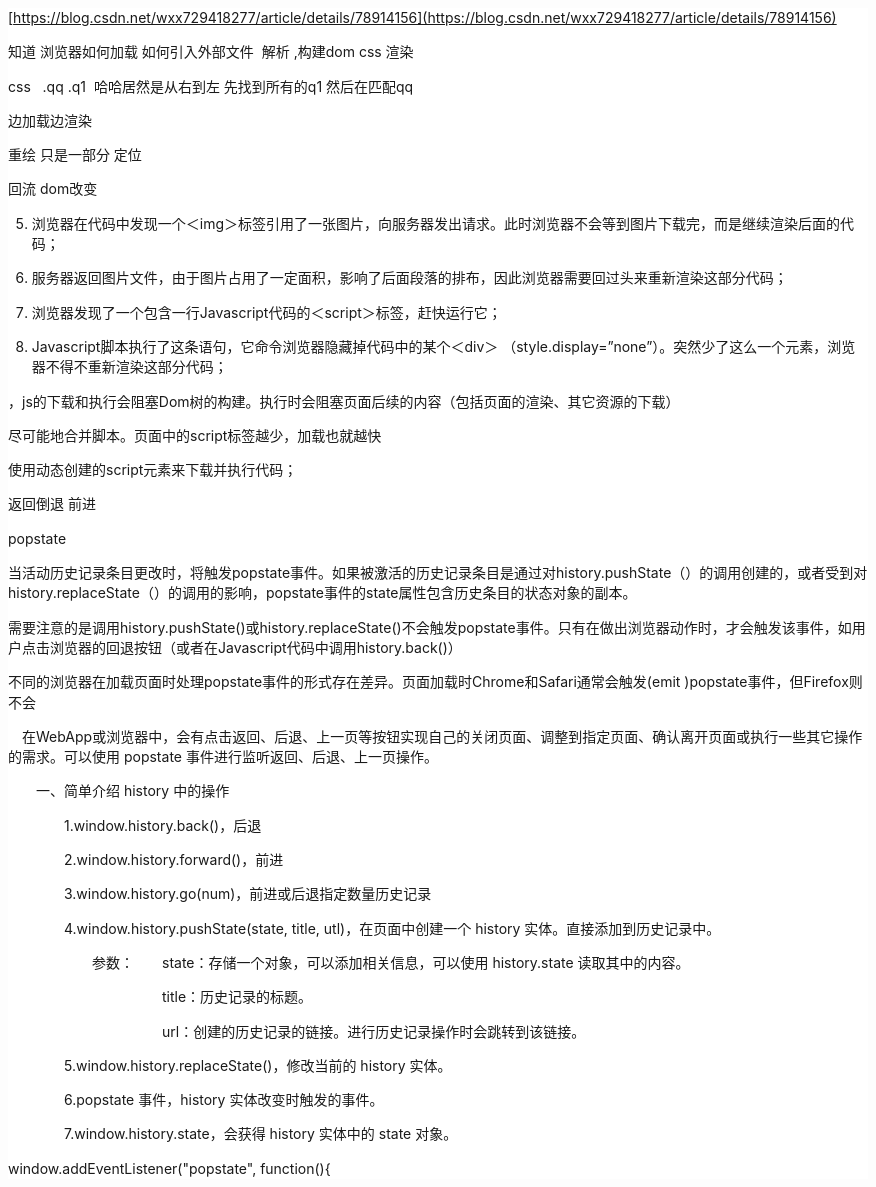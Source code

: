 [https://blog.csdn.net/wxx729418277/article/details/78914156](https://blog.csdn.net/wxx729418277/article/details/78914156)

知道 浏览器如何加载 如何引入外部文件  解析 ,构建dom css 渲染  

css   .qq .q1  哈哈居然是从右到左 先找到所有的q1 然后在匹配qq

边加载边渲染

重绘 只是一部分 定位

回流 dom改变  

5. 浏览器在代码中发现一个＜img＞标签引用了一张图片，向服务器发出请求。此时浏览器不会等到图片下载完，而是继续渲染后面的代码； 

6. 服务器返回图片文件，由于图片占用了一定面积，影响了后面段落的排布，因此浏览器需要回过头来重新渲染这部分代码； 

7. 浏览器发现了一个包含一行Javascript代码的＜script＞标签，赶快运行它； 

8. Javascript脚本执行了这条语句，它命令浏览器隐藏掉代码中的某个＜div＞ （style.display=”none”）。突然少了这么一个元素，浏览器不得不重新渲染这部分代码； 

，js的下载和执行会阻塞Dom树的构建。执行时会阻塞页面后续的内容（包括页面的渲染、其它资源的下载）

尽可能地合并脚本。页面中的script标签越少，加载也就越快

使用动态创建的script元素来下载并执行代码；

返回倒退 前进

popstate

当活动历史记录条目更改时，将触发popstate事件。如果被激活的历史记录条目是通过对history.pushState（）的调用创建的，或者受到对history.replaceState（）的调用的影响，popstate事件的state属性包含历史条目的状态对象的副本。

需要注意的是调用history.pushState()或history.replaceState()不会触发popstate事件。只有在做出浏览器动作时，才会触发该事件，如用户点击浏览器的回退按钮（或者在Javascript代码中调用history.back()）

不同的浏览器在加载页面时处理popstate事件的形式存在差异。页面加载时Chrome和Safari通常会触发(emit )popstate事件，但Firefox则不会

　在WebApp或浏览器中，会有点击返回、后退、上一页等按钮实现自己的关闭页面、调整到指定页面、确认离开页面或执行一些其它操作的需求。可以使用 popstate 事件进行监听返回、后退、上一页操作。

　　一、简单介绍 history 中的操作

　　　　1.window.history.back()，后退

　　　　2.window.history.forward()，前进

　　　　3.window.history.go(num)，前进或后退指定数量历史记录

　　　　4.window.history.pushState(state, title, utl)，在页面中创建一个 history 实体。直接添加到历史记录中。

　　　　　　参数：　　state：存储一个对象，可以添加相关信息，可以使用 history.state 读取其中的内容。

　　　　　　　　　　　title：历史记录的标题。

　　　　　　　　　　　url：创建的历史记录的链接。进行历史记录操作时会跳转到该链接。

　　　　5.window.history.replaceState()，修改当前的 history 实体。

　　　　6.popstate 事件，history 实体改变时触发的事件。

　　　　7.window.history.state，会获得 history 实体中的 state 对象。

window.addEventListener("popstate", function(){
